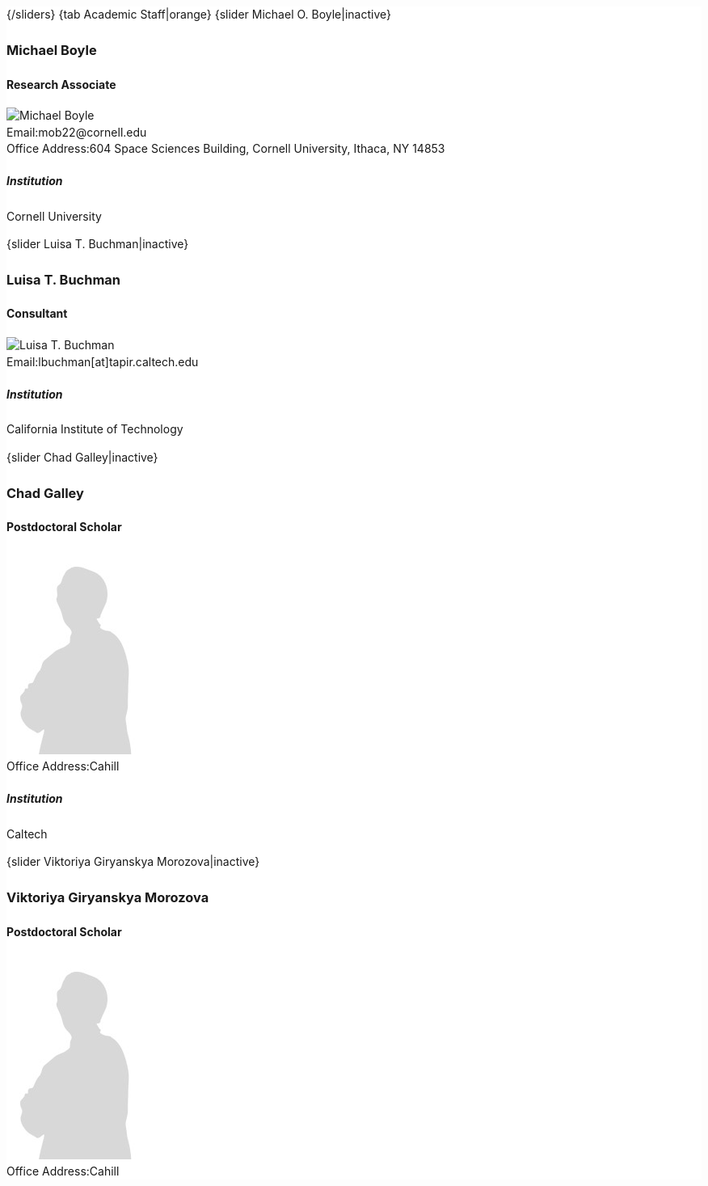 </div>
{/sliders} {tab Academic Staff|orange} {slider Michael O. Boyle|inactive}
<div class="bio">
<h3>Michael Boyle</h3>
<h4>Research Associate</h4>
<img src="images/people/michael_boyle.jpg" alt="Michael Boyle" />
<div class="contact-info"><span class="email">Email:mob22@cornell.edu</span><br /><span class="address">Office Address:604 Space Sciences Building, Cornell University, Ithaca, NY 14853</span></div>
<h5>Institution</h5>
<p>Cornell University</p>
</div>
{slider Luisa T. Buchman|inactive}
<div class="bio">
<h3>Luisa T. Buchman</h3>
<h4>Consultant</h4>
<img src="images/people/luisa_buchman.jpg" alt="Luisa T. Buchman" />
<div class="contact-info"><span class="email">Email:lbuchman[at]tapir.caltech.edu</span><br /><span class="address"></span></div>
<h5>Institution</h5>
<p>California Institute of Technology</p>
</div>
{slider Chad Galley|inactive}
<div class="bio">
<h3>Chad Galley</h3>
<h4>Postdoctoral Scholar</h4>
<img src="images/people/placeholder.jpg" alt="Name" />
<div class="contact-info"><span class="address">Office Address:Cahill</span></div>
<h5>Institution</h5>
<p>Caltech</p>
</div>
{slider Viktoriya Giryanskya Morozova|inactive}
<div class="bio">
<h3>Viktoriya Giryanskya Morozova</h3>
<h4>Postdoctoral Scholar</h4>
<img src="images/people/placeholder.jpg" alt="Name" />
<div class="contact-info"><span class="address">Office Address:Cahill</span></div>